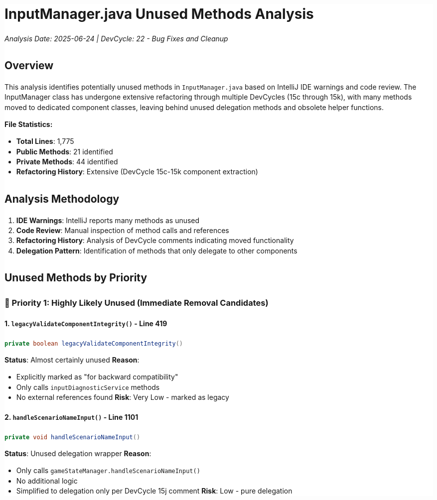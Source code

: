 # InputManager.java Unused Methods Analysis
*Analysis Date: 2025-06-24 | DevCycle: 22 - Bug Fixes and Cleanup*

## Overview

This analysis identifies potentially unused methods in `InputManager.java` based on IntelliJ IDE warnings and code review. The InputManager class has undergone extensive refactoring through multiple DevCycles (15c through 15k), with many methods moved to dedicated component classes, leaving behind unused delegation methods and obsolete helper functions.

**File Statistics:**
- **Total Lines**: 1,775
- **Public Methods**: 21 identified
- **Private Methods**: 44 identified
- **Refactoring History**: Extensive (DevCycle 15c-15k component extraction)

## Analysis Methodology

1. **IDE Warnings**: IntelliJ reports many methods as unused
2. **Code Review**: Manual inspection of method calls and references
3. **Refactoring History**: Analysis of DevCycle comments indicating moved functionality
4. **Delegation Pattern**: Identification of methods that only delegate to other components

## Unused Methods by Priority

### 🔴 Priority 1: Highly Likely Unused (Immediate Removal Candidates)

#### 1. `legacyValidateComponentIntegrity()` - Line 419
```java
private boolean legacyValidateComponentIntegrity()
```
**Status**: Almost certainly unused
**Reason**: 
- Explicitly marked as "for backward compatibility"
- Only calls `inputDiagnosticService` methods
- No external references found
**Risk**: Very Low - marked as legacy

#### 2. `handleScenarioNameInput()` - Line 1101
```java
private void handleScenarioNameInput()
```
**Status**: Unused delegation wrapper
**Reason**: 
- Only calls `gameStateManager.handleScenarioNameInput()`
- No additional logic
- Simplified to delegation only per DevCycle 15j comment
**Risk**: Low - pure delegation
